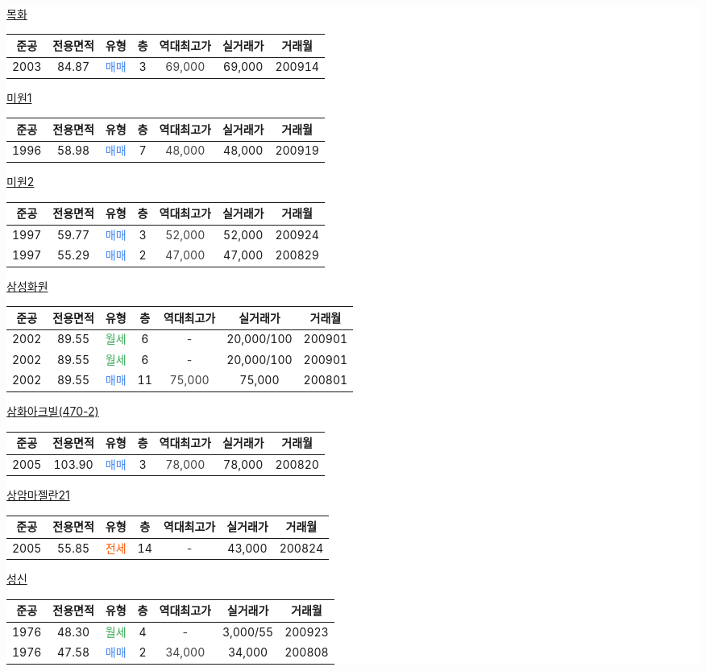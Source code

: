 [목화](https://search.naver.com/search.naver?query=%EC%84%9C%EC%9A%B8%ED%8A%B9%EB%B3%84%EC%8B%9C+%EB%A7%88%ED%8F%AC%EA%B5%AC+%EB%A7%9D%EC%9B%90%EB%8F%99+%EB%AA%A9%ED%99%94)

|준공|전용면적|유형|층|역대최고가|실거래가|거래월|
|:---:|:---:|:---:|:---:|:---:|:---:|:---:|
|2003|84.87|<span style="color:#4285f3">매매</span>|3|<span style="color:#444444">69,000</span>|69,000|200914|

[미원1](https://search.naver.com/search.naver?query=%EC%84%9C%EC%9A%B8%ED%8A%B9%EB%B3%84%EC%8B%9C+%EB%A7%88%ED%8F%AC%EA%B5%AC+%EB%A7%9D%EC%9B%90%EB%8F%99+%EB%AF%B8%EC%9B%901)

|준공|전용면적|유형|층|역대최고가|실거래가|거래월|
|:---:|:---:|:---:|:---:|:---:|:---:|:---:|
|1996|58.98|<span style="color:#4285f3">매매</span>|7|<span style="color:#444444">48,000</span>|48,000|200919|

[미원2](https://search.naver.com/search.naver?query=%EC%84%9C%EC%9A%B8%ED%8A%B9%EB%B3%84%EC%8B%9C+%EB%A7%88%ED%8F%AC%EA%B5%AC+%EB%A7%9D%EC%9B%90%EB%8F%99+%EB%AF%B8%EC%9B%902)

|준공|전용면적|유형|층|역대최고가|실거래가|거래월|
|:---:|:---:|:---:|:---:|:---:|:---:|:---:|
|1997|59.77|<span style="color:#4285f3">매매</span>|3|<span style="color:#444444">52,000</span>|52,000|200924|
|1997|55.29|<span style="color:#4285f3">매매</span>|2|<span style="color:#444444">47,000</span>|47,000|200829|

[삼성화원](https://search.naver.com/search.naver?query=%EC%84%9C%EC%9A%B8%ED%8A%B9%EB%B3%84%EC%8B%9C+%EB%A7%88%ED%8F%AC%EA%B5%AC+%EB%A7%9D%EC%9B%90%EB%8F%99+%EC%82%BC%EC%84%B1%ED%99%94%EC%9B%90)

|준공|전용면적|유형|층|역대최고가|실거래가|거래월|
|:---:|:---:|:---:|:---:|:---:|:---:|:---:|
|2002|89.55|<span style="color:#34a853">월세</span>|6|<span style="color:#444444">-</span>|20,000/100|200901|
|2002|89.55|<span style="color:#34a853">월세</span>|6|<span style="color:#444444">-</span>|20,000/100|200901|
|2002|89.55|<span style="color:#4285f3">매매</span>|11|<span style="color:#444444">75,000</span>|75,000|200801|

[삼화아크빌(470-2)](https://search.naver.com/search.naver?query=%EC%84%9C%EC%9A%B8%ED%8A%B9%EB%B3%84%EC%8B%9C+%EB%A7%88%ED%8F%AC%EA%B5%AC+%EB%A7%9D%EC%9B%90%EB%8F%99+%EC%82%BC%ED%99%94%EC%95%84%ED%81%AC%EB%B9%8C%28470-2%29)

|준공|전용면적|유형|층|역대최고가|실거래가|거래월|
|:---:|:---:|:---:|:---:|:---:|:---:|:---:|
|2005|103.90|<span style="color:#4285f3">매매</span>|3|<span style="color:#444444">78,000</span>|78,000|200820|

[상암마젤란21](https://search.naver.com/search.naver?query=%EC%84%9C%EC%9A%B8%ED%8A%B9%EB%B3%84%EC%8B%9C+%EB%A7%88%ED%8F%AC%EA%B5%AC+%EB%A7%9D%EC%9B%90%EB%8F%99+%EC%83%81%EC%95%94%EB%A7%88%EC%A0%A4%EB%9E%8021)

|준공|전용면적|유형|층|역대최고가|실거래가|거래월|
|:---:|:---:|:---:|:---:|:---:|:---:|:---:|
|2005|55.85|<span style="color:#ff5a00">전세</span>|14|<span style="color:#444444">-</span>|43,000|200824|

[성신](https://search.naver.com/search.naver?query=%EC%84%9C%EC%9A%B8%ED%8A%B9%EB%B3%84%EC%8B%9C+%EB%A7%88%ED%8F%AC%EA%B5%AC+%EB%A7%9D%EC%9B%90%EB%8F%99+%EC%84%B1%EC%8B%A0)

|준공|전용면적|유형|층|역대최고가|실거래가|거래월|
|:---:|:---:|:---:|:---:|:---:|:---:|:---:|
|1976|48.30|<span style="color:#34a853">월세</span>|4|<span style="color:#444444">-</span>|3,000/55|200923|
|1976|47.58|<span style="color:#4285f3">매매</span>|2|<span style="color:#444444">34,000</span>|34,000|200808|
